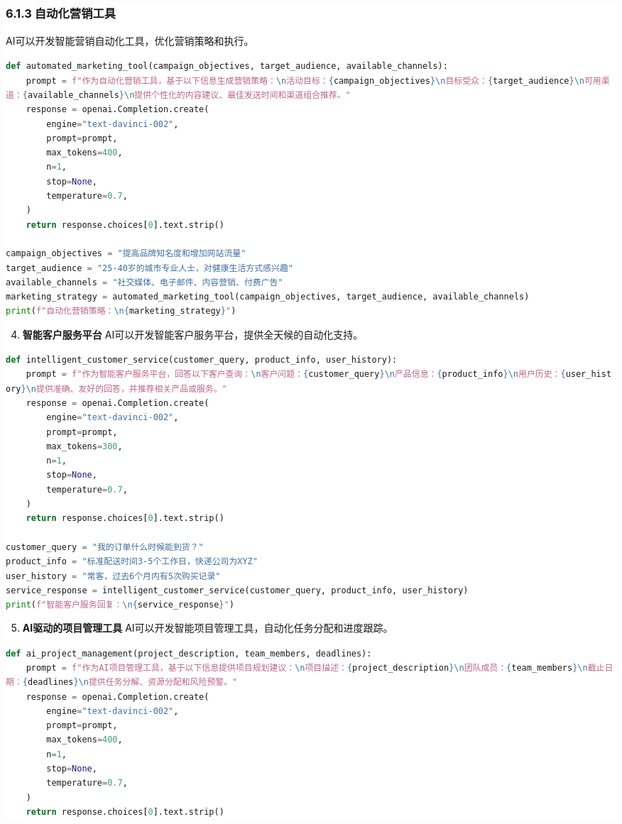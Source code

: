 ### 6.1.3 自动化营销工具

AI可以开发智能营销自动化工具，优化营销策略和执行。

```python
def automated_marketing_tool(campaign_objectives, target_audience, available_channels):
    prompt = f"作为自动化营销工具，基于以下信息生成营销策略：\n活动目标：{campaign_objectives}\n目标受众：{target_audience}\n可用渠道：{available_channels}\n提供个性化的内容建议、最佳发送时间和渠道组合推荐。"
    response = openai.Completion.create(
        engine="text-davinci-002",
        prompt=prompt,
        max_tokens=400,
        n=1,
        stop=None,
        temperature=0.7,
    )
    return response.choices[0].text.strip()

campaign_objectives = "提高品牌知名度和增加网站流量"
target_audience = "25-40岁的城市专业人士，对健康生活方式感兴趣"
available_channels = "社交媒体、电子邮件、内容营销、付费广告"
marketing_strategy = automated_marketing_tool(campaign_objectives, target_audience, available_channels)
print(f"自动化营销策略：\n{marketing_strategy}")
```

4. **智能客户服务平台**
   AI可以开发智能客户服务平台，提供全天候的自动化支持。

```python
def intelligent_customer_service(customer_query, product_info, user_history):
    prompt = f"作为智能客户服务平台，回答以下客户查询：\n客户问题：{customer_query}\n产品信息：{product_info}\n用户历史：{user_history}\n提供准确、友好的回答，并推荐相关产品或服务。"
    response = openai.Completion.create(
        engine="text-davinci-002",
        prompt=prompt,
        max_tokens=300,
        n=1,
        stop=None,
        temperature=0.7,
    )
    return response.choices[0].text.strip()

customer_query = "我的订单什么时候能到货？"
product_info = "标准配送时间3-5个工作日，快递公司为XYZ"
user_history = "常客，过去6个月内有5次购买记录"
service_response = intelligent_customer_service(customer_query, product_info, user_history)
print(f"智能客户服务回复：\n{service_response}")
```

5. **AI驱动的项目管理工具**
   AI可以开发智能项目管理工具，自动化任务分配和进度跟踪。

```python
def ai_project_management(project_description, team_members, deadlines):
    prompt = f"作为AI项目管理工具，基于以下信息提供项目规划建议：\n项目描述：{project_description}\n团队成员：{team_members}\n截止日期：{deadlines}\n提供任务分解、资源分配和风险预警。"
    response = openai.Completion.create(
        engine="text-davinci-002",
        prompt=prompt,
        max_tokens=400,
        n=1,
        stop=None,
        temperature=0.7,
    )
    return response.choices[0].text.strip()

```